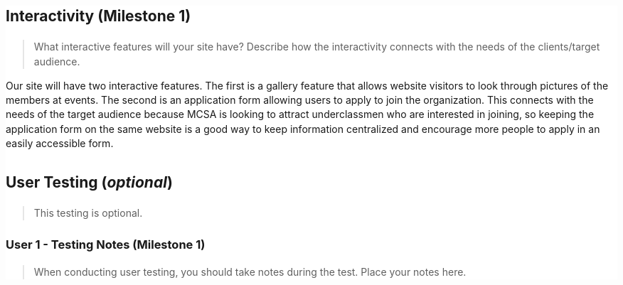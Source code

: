 ## Interactivity (Milestone 1) 
> What interactive features will your site have? Describe how the interactivity connects with the needs of the clients/target audience.

Our site will have two interactive features. The first is a gallery feature that allows website visitors to look through pictures of the members at events. The second is an application form allowing users to apply to join the organization. This connects with the needs of the target audience because MCSA is looking to attract underclassmen who are interested in joining, so keeping the application form on the same website is a good way to keep information centralized and encourage more people to apply in an easily accessible form.

## User Testing (_optional_)
> This testing is optional.

### User 1 - Testing Notes (Milestone 1)
> When conducting user testing, you should take notes during the test. Place your notes here.
